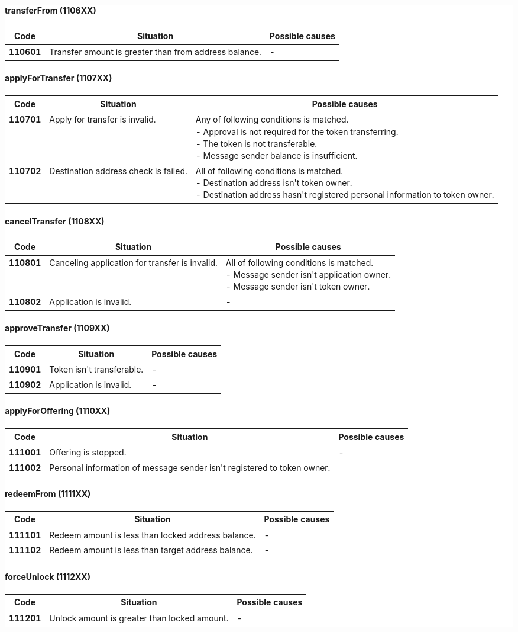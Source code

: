#### transferFrom (1106XX)

| Code       | Situation                                             | Possible causes | 
|------------|-------------------------------------------------------|-----------------|
| **110601** | Transfer amount is greater than from address balance. | -               |

#### applyForTransfer (1107XX)

| Code       | Situation                            | Possible causes                                                                                                                                                                          | 
|------------|--------------------------------------|------------------------------------------------------------------------------------------------------------------------------------------------------------------------------------------|
| **110701** | Apply for transfer is invalid.       | Any of following conditions is matched.<br/> - Approval is not required for the token transferring.<br/> - The token is not transferable.<br/> - Message sender balance is insufficient. |
| **110702** | Destination address check is failed. | All of following conditions is matched.<br/> - Destination address isn't token owner.<br/> - Destination address hasn't registered personal information to token owner.                  |

#### cancelTransfer (1108XX)

| Code       | Situation                                      | Possible causes                                                                                                                 | 
|------------|------------------------------------------------|---------------------------------------------------------------------------------------------------------------------------------|
| **110801** | Canceling application for transfer is invalid. | All of following conditions is matched.<br/> - Message sender isn't application owner.<br/> - Message sender isn't token owner. |
| **110802** | Application is invalid.                        | -                                                                                                                               |

#### approveTransfer (1109XX)

| Code       | Situation                 | Possible causes | 
|------------|---------------------------|-----------------|
| **110901** | Token isn't transferable. | -               |
| **110902** | Application is invalid.   | -               |

#### applyForOffering (1110XX)

| Code       | Situation                                                               | Possible causes | 
|------------|-------------------------------------------------------------------------|-----------------|
| **111001** | Offering is stopped.                                                    | -               |
| **111002** | Personal information of message sender isn't registered to token owner. |                 |

#### redeemFrom (1111XX)

| Code       | Situation                                          | Possible causes | 
|------------|----------------------------------------------------|-----------------|
| **111101** | Redeem amount is less than locked address balance. | -               |
| **111102** | Redeem amount is less than target address balance. | -               |

#### forceUnlock (1112XX)

| Code       | Situation                                          | Possible causes | 
|------------|----------------------------------------------------|-----------------|
| **111201** | Unlock amount is greater than locked amount.       | -               |

